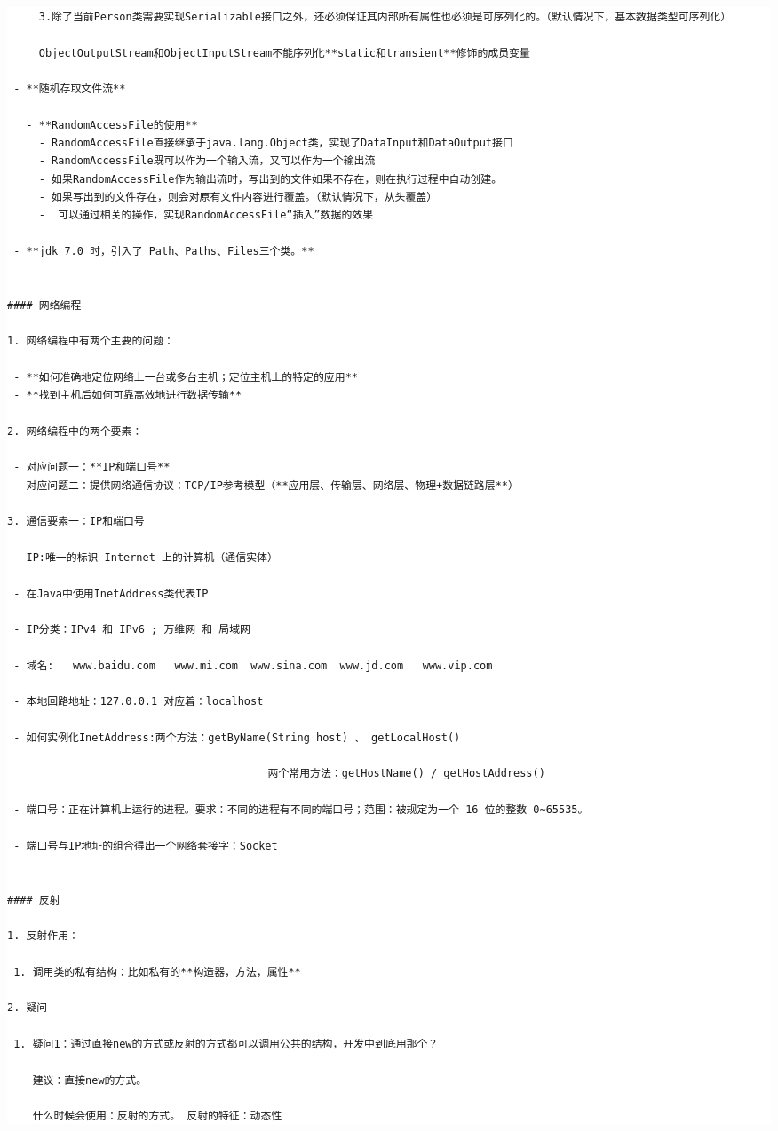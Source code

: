   ```
       3.除了当前Person类需要实现Serializable接口之外，还必须保证其内部所有属性也必须是可序列化的。（默认情况下，基本数据类型可序列化）

       ObjectOutputStream和ObjectInputStream不能序列化**static和transient**修饰的成员变量

   - **随机存取文件流**

     - **RandomAccessFile的使用**
       - RandomAccessFile直接继承于java.lang.Object类，实现了DataInput和DataOutput接口
       - RandomAccessFile既可以作为一个输入流，又可以作为一个输出流
       - 如果RandomAccessFile作为输出流时，写出到的文件如果不存在，则在执行过程中自动创建。
       - 如果写出到的文件存在，则会对原有文件内容进行覆盖。（默认情况下，从头覆盖）
       -  可以通过相关的操作，实现RandomAccessFile“插入”数据的效果

   - **jdk 7.0 时，引入了 Path、Paths、Files三个类。**


#### 网络编程

1. 网络编程中有两个主要的问题：

   - **如何准确地定位网络上一台或多台主机；定位主机上的特定的应用**
   - **找到主机后如何可靠高效地进行数据传输**

2. 网络编程中的两个要素：

   - 对应问题一：**IP和端口号**
   - 对应问题二：提供网络通信协议：TCP/IP参考模型（**应用层、传输层、网络层、物理+数据链路层**）

3. 通信要素一：IP和端口号

   - IP:唯一的标识 Internet 上的计算机（通信实体）

   - 在Java中使用InetAddress类代表IP

   - IP分类：IPv4 和 IPv6 ; 万维网 和 局域网

   - 域名:   www.baidu.com   www.mi.com  www.sina.com  www.jd.com   www.vip.com

   - 本地回路地址：127.0.0.1 对应着：localhost

   - 如何实例化InetAddress:两个方法：getByName(String host) 、 getLocalHost()

     ​										两个常用方法：getHostName() / getHostAddress()

   - 端口号：正在计算机上运行的进程。要求：不同的进程有不同的端口号；范围：被规定为一个 16 位的整数 0~65535。

   - 端口号与IP地址的组合得出一个网络套接字：Socket


#### 反射

1. 反射作用：

   1. 调用类的私有结构：比如私有的**构造器，方法，属性**

2. 疑问

   1. 疑问1：通过直接new的方式或反射的方式都可以调用公共的结构，开发中到底用那个？

      建议：直接new的方式。

      什么时候会使用：反射的方式。 反射的特征：动态性

  ```